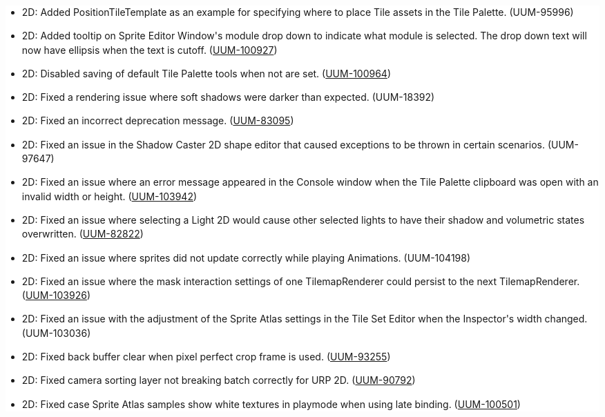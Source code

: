 - 2D: Added PositionTileTemplate as an example for specifying where to place Tile assets in the Tile Palette.
    (UUM-95996)

- 2D: Added tooltip on Sprite Editor Window's module drop down to indicate what module is selected. The drop down text will now have ellipsis when the text is cutoff.
    ([UUM-100927](https://issuetracker.unity3d.com/issues/custom-physics-shape-mode-title-is-cut-off-in-sprite-editor-tab))

- 2D: Disabled saving of default Tile Palette tools when not are set.
    ([UUM-100964](https://issuetracker.unity3d.com/issues/argumentoutofrangeexception-after-saving-reseting-and-re-add-default-tile-palette-tools-to-the-list-in-preferences-window))

- 2D: Fixed a rendering issue where soft shadows were darker than expected.
    (UUM-18392)

- 2D: Fixed an incorrect deprecation message.
    ([UUM-83095](https://issuetracker.unity3d.com/issues/missing-renderersilhouette-property-in-shadowcaster2d-api-which-is-suggested-in-the-deprecated-message-of-userenderersilhouette))

- 2D: Fixed an issue in the Shadow Caster 2D shape editor that caused exceptions to be thrown in certain scenarios.
    (UUM-97647)

- 2D: Fixed an issue where an error message appeared in the Console window when the Tile Palette clipboard was open with an invalid width or height.
    ([UUM-103942](https://issuetracker.unity3d.com/issues/assertion-failed-on-expression-errors-appear-when-selecting-specific-tile-palette-gameobjects))

- 2D: Fixed an issue where selecting a Light 2D would cause other selected lights to have their shadow and volumetric states overwritten.
    ([UUM-82822](https://issuetracker.unity3d.com/issues/light2d-shadows-and-volumetric-configurations-are-overwritten-when-multiple-lights-are-selected-in-the-hierarchy))

- 2D: Fixed an issue where sprites did not update correctly while playing Animations.
    (UUM-104198)

- 2D: Fixed an issue where the mask interaction settings of one TilemapRenderer could persist to the next TilemapRenderer.
    ([UUM-103926](https://issuetracker.unity3d.com/issues/the-tilemap-gameobject-causes-other-tilemap-gameobjects-to-become-invisible-when-its-mask-interaction-is-set-to-visible-inside-mask))

- 2D: Fixed an issue with the adjustment of the Sprite Atlas settings in the Tile Set Editor when the Inspector's width changed.
    (UUM-103036)

- 2D: Fixed back buffer clear when pixel perfect crop frame is used.
    ([UUM-93255](https://issuetracker.unity3d.com/issues/custom-mouse-sprite-leaving-a-trail-when-moved-outside-of-the-pixel-perfect-cameras-components-windowbox-borders))

- 2D: Fixed camera sorting layer not breaking batch correctly for URP 2D.
    ([UUM-90792](https://issuetracker.unity3d.com/issues/normals-from-other-sorting-layers-are-passed-to-camerasortinglayertexture-when-2d-light-is-used))

- 2D: Fixed case Sprite Atlas samples show white textures in playmode when using late binding.
    ([UUM-100501](https://issuetracker.unity3d.com/issues/2d-sprite-atlas-samples-show-white-textures-in-playmode-when-using-late-binding))

